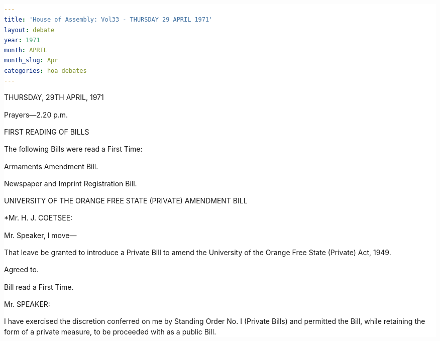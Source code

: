 ```yaml
---
title: 'House of Assembly: Vol33 - THURSDAY 29 APRIL 1971'
layout: debate
year: 1971
month: APRIL
month_slug: Apr
categories: hoa debates
---
```


<debateSection name="#opening">

<heading>THURSDAY, 29TH APRIL, 1971</heading>

<prayers>

<narrative>Prayers&#x2014;<recordedTime time="1971-04-29T14:20:00">2.20 p.m.</recordedTime>

</narrative>

</prayers>

<debateSection name="#first_reading_of_bills">

<heading>FIRST READING OF BILLS</heading>

<p>The following Bills were read a First Time:</p>

<block name="quote">Armaments Amendment Bill.</block>

<p>Newspaper and Imprint Registration Bill.</p>

</debateSection>

<debateSection name="#university_of_the_orange_free_state_(private)_amendment_bill">

<heading>UNIVERSITY OF THE ORANGE FREE STATE (PRIVATE) AMENDMENT BILL</heading>

<speech by="#coetsee">

<from>*Mr. <person refersTo="hansard_za">H. J. COETSEE</person>:</from>

<p>Mr. Speaker, I move&#x2014;</p>

<block name="quote">That leave be granted to introduce a Private Bill to amend the University of the Orange Free State (Private) Act, 1949.</block>

<p>Agreed to.</p>

<p>Bill read a First Time.</p>

</speech>

<speech by="#speaker">

<from>Mr. <person refersTo="hansard_za">SPEAKER</person>:</from>

<p>I have exercised the discretion conferred on me by Standing Order No. I (Private Bills) and permitted the Bill, while retaining the form of a private measure, to be proceeded with as a public Bill.</p>
